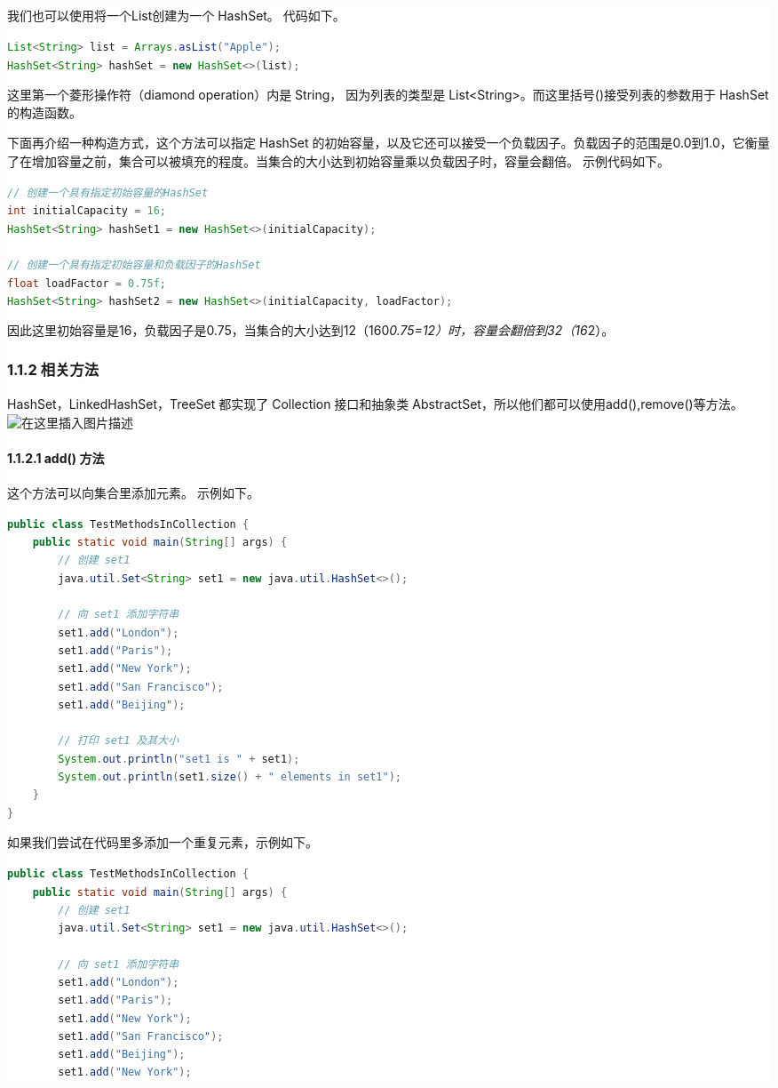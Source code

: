 我们也可以使用将一个List创建为一个 HashSet。
代码如下。

```java
List<String> list = Arrays.asList("Apple");
HashSet<String> hashSet = new HashSet<>(list);
```
这里第一个菱形操作符（diamond operation）内是 String， 因为列表的类型是 List\<String\>。而这里括号()接受列表的参数用于 HashSet 的构造函数。

下面再介绍一种构造方式，这个方法可以指定 HashSet 的初始容量，以及它还可以接受一个负载因子。负载因子的范围是0.0到1.0，它衡量了在增加容量之前，集合可以被填充的程度。当集合的大小达到初始容量乘以负载因子时，容量会翻倍。
示例代码如下。

```java
// 创建一个具有指定初始容量的HashSet
int initialCapacity = 16;
HashSet<String> hashSet1 = new HashSet<>(initialCapacity);

// 创建一个具有指定初始容量和负载因子的HashSet
float loadFactor = 0.75f;
HashSet<String> hashSet2 = new HashSet<>(initialCapacity, loadFactor);
```
因此这里初始容量是16，负载因子是0.75，当集合的大小达到12（160*0.75=12）时，容量会翻倍到32（16*2）。

### 1.1.2 相关方法
HashSet，LinkedHashSet，TreeSet 都实现了 Collection 接口和抽象类 AbstractSet，所以他们都可以使用add(),remove()等方法。
![在这里插入图片描述](https://i-blog.csdnimg.cn/direct/59aba5e15eaa45f88bbf59bef832c660.png)
#### 1.1.2.1 add() 方法
这个方法可以向集合里添加元素。
示例如下。

```java
public class TestMethodsInCollection {
    public static void main(String[] args) {
        // 创建 set1
        java.util.Set<String> set1 = new java.util.HashSet<>();

        // 向 set1 添加字符串
        set1.add("London");
        set1.add("Paris");
        set1.add("New York");
        set1.add("San Francisco");
        set1.add("Beijing");

        // 打印 set1 及其大小
        System.out.println("set1 is " + set1);
        System.out.println(set1.size() + " elements in set1");
    }
}
```

如果我们尝试在代码里多添加一个重复元素，示例如下。

```java
public class TestMethodsInCollection {
    public static void main(String[] args) {
        // 创建 set1
        java.util.Set<String> set1 = new java.util.HashSet<>();

        // 向 set1 添加字符串
        set1.add("London");
        set1.add("Paris");
        set1.add("New York");
        set1.add("San Francisco");
        set1.add("Beijing");
        set1.add("New York");
```